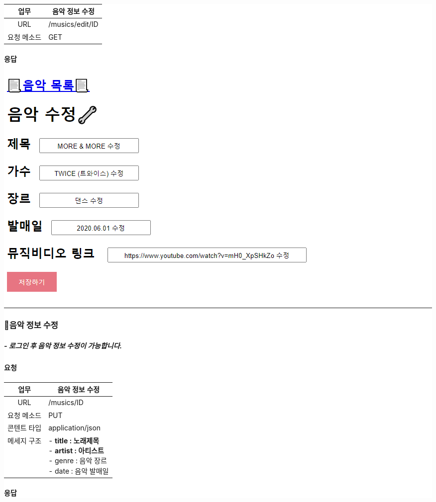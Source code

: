 |    업무     | 음악 정보 수정  |
| :---------: | --------------- |
|     URL     | /musics/edit/ID |
| 요청 메소드 | GET             |

#### 응답

![수정](https://github.com/IDU-SW/202012707KDY/blob/Final/Final/image/%EC%88%98%EC%A0%95.png?raw=true)

--------------

### 🔧음악 정보 수정

##### - 로그인 후 음악 정보 수정이 가능합니다.

#### 요청

|     업무      | 음악 정보 수정                                               |
| :-----------: | ------------------------------------------------------------ |
|      URL      | /musics/ID                                                   |
|  요청 메소드  | PUT                                                          |
|  콘텐트 타입  | application/json                                             |
|  메세지 구조  | - **title : 노래제목**<br />- **artist : 아티스트**<br />- genre : 음악 장르<br />- date : 음악 발매일 |

#### 응답
